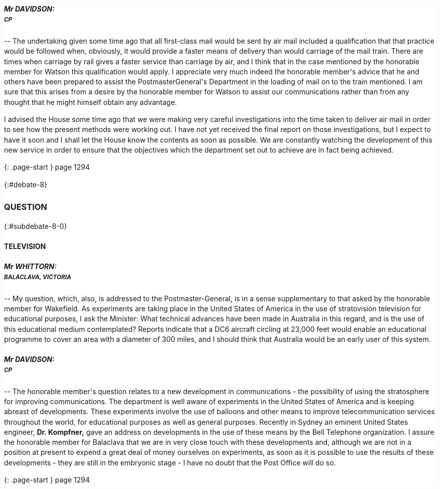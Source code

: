 ##### Mr DAVIDSON:<br><small class="text-muted">CP</small>

-- The undertaking given some time ago that all first-class mail would be sent by air mail included a qualification that that practice would be followed when, obviously, it would provide a faster means of delivery than would carriage of the mail train. There are times when carriage by rail gives a faster service than carriage by air, and I think that in the case mentioned by the honorable member for Watson this qualification would apply. I appreciate very much indeed the honorable member's advice that he and others have been prepared to assist the PostmasterGeneral's Department in the loading of mail on to the train mentioned. I am sure that this arises from a desire by the honorable member for Watson to assist our communications rather than from any thought that he might himself obtain any advantage. 

I advised the House some time ago that we were making very careful investigations into the time taken to deliver air mail in order to see how the present methods were working out. I have not yet received the final report on those investigations, but I  expect to have it soon and I shall let the House know the contents as soon as possible. We are constantly watching the development of this new service in order to ensure that the objectives which the department set out to achieve are in fact being achieved. 

{: .page-start }
page 1294

{:#debate-8}
### QUESTION

{:#subdebate-8-0}
#### TELEVISION

##### Mr WHITTORN:<br><small class="text-muted">BALACLAVA, VICTORIA</small>

-- My question, which, also, is addressed to the Postmaster-General, is in a sense supplementary to that asked by the honorable member for Wakefield. As experiments are taking place in the United States of America in the use of  stratovision  television for educational purposes, I ask the Minister: What technical advances have been made in Australia in this regard, and is the use of this educational medium contemplated? Reports indicate that a DC6 aircraft circling at 23,000 feet would enable an educational programme to cover an area with a diameter of 300 miles, and I should think that Australia would be an early user of this system. 

##### Mr DAVIDSON:<br><small class="text-muted">CP</small>

-- The honorable member's question relates to a new development in communications - the possibility of using the stratosphere for improving communications. The department is well aware of experiments in the United States of America and is keeping abreast of developments. These experiments involve the use of balloons and other means to improve telecommunication services throughout the world, for educational purposes as well as general purposes. Recently in Sydney an eminent United States engineer,  **Dr. Kompfner,**  gave an address on developments in the use of these means by the Bell Telephone organization. I assure the honorable member for Balaclava that we are in very close touch with these developments and, although we are not in a position at present to expend a great deal of money ourselves on experiments, as soon as it is possible to use the results of these developments - they are still in the embryonic stage - I have no doubt that the Post Office will do so. 

{: .page-start }
page 1294
